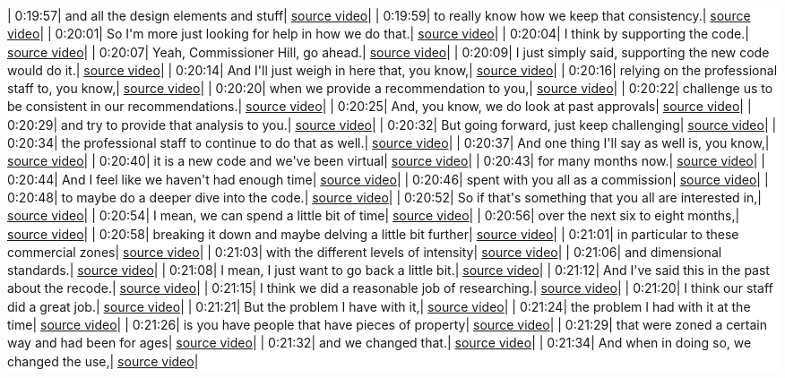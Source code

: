 | 0:19:57| and all the design elements and stuff| [source video](https://archive.org/details/planning-r-399-210112-agenda-review?start=1197)|
| 0:19:59| to really know how we keep that consistency.| [source video](https://archive.org/details/planning-r-399-210112-agenda-review?start=1199)|
| 0:20:01| So I'm more just looking for help in how we do that.| [source video](https://archive.org/details/planning-r-399-210112-agenda-review?start=1201)|
| 0:20:04| I think by supporting the code.| [source video](https://archive.org/details/planning-r-399-210112-agenda-review?start=1204)|
| 0:20:07| Yeah, Commissioner Hill, go ahead.| [source video](https://archive.org/details/planning-r-399-210112-agenda-review?start=1207)|
| 0:20:09| I just simply said, supporting the new code would do it.| [source video](https://archive.org/details/planning-r-399-210112-agenda-review?start=1209)|
| 0:20:14| And I'll just weigh in here that, you know,| [source video](https://archive.org/details/planning-r-399-210112-agenda-review?start=1214)|
| 0:20:16| relying on the professional staff to, you know,| [source video](https://archive.org/details/planning-r-399-210112-agenda-review?start=1216)|
| 0:20:20| when we provide a recommendation to you,| [source video](https://archive.org/details/planning-r-399-210112-agenda-review?start=1220)|
| 0:20:22| challenge us to be consistent in our recommendations.| [source video](https://archive.org/details/planning-r-399-210112-agenda-review?start=1222)|
| 0:20:25| And, you know, we do look at past approvals| [source video](https://archive.org/details/planning-r-399-210112-agenda-review?start=1225)|
| 0:20:29| and try to provide that analysis to you.| [source video](https://archive.org/details/planning-r-399-210112-agenda-review?start=1229)|
| 0:20:32| But going forward, just keep challenging| [source video](https://archive.org/details/planning-r-399-210112-agenda-review?start=1232)|
| 0:20:34| the professional staff to continue to do that as well.| [source video](https://archive.org/details/planning-r-399-210112-agenda-review?start=1234)|
| 0:20:37| And one thing I'll say as well is, you know,| [source video](https://archive.org/details/planning-r-399-210112-agenda-review?start=1237)|
| 0:20:40| it is a new code and we've been virtual| [source video](https://archive.org/details/planning-r-399-210112-agenda-review?start=1240)|
| 0:20:43| for many months now.| [source video](https://archive.org/details/planning-r-399-210112-agenda-review?start=1243)|
| 0:20:44| And I feel like we haven't had enough time| [source video](https://archive.org/details/planning-r-399-210112-agenda-review?start=1244)|
| 0:20:46| spent with you all as a commission| [source video](https://archive.org/details/planning-r-399-210112-agenda-review?start=1246)|
| 0:20:48| to maybe do a deeper dive into the code.| [source video](https://archive.org/details/planning-r-399-210112-agenda-review?start=1248)|
| 0:20:52| So if that's something that you all are interested in,| [source video](https://archive.org/details/planning-r-399-210112-agenda-review?start=1252)|
| 0:20:54| I mean, we can spend a little bit of time| [source video](https://archive.org/details/planning-r-399-210112-agenda-review?start=1254)|
| 0:20:56| over the next six to eight months,| [source video](https://archive.org/details/planning-r-399-210112-agenda-review?start=1256)|
| 0:20:58| breaking it down and maybe delving a little bit further| [source video](https://archive.org/details/planning-r-399-210112-agenda-review?start=1258)|
| 0:21:01| in particular to these commercial zones| [source video](https://archive.org/details/planning-r-399-210112-agenda-review?start=1261)|
| 0:21:03| with the different levels of intensity| [source video](https://archive.org/details/planning-r-399-210112-agenda-review?start=1263)|
| 0:21:06| and dimensional standards.| [source video](https://archive.org/details/planning-r-399-210112-agenda-review?start=1266)|
| 0:21:08| I mean, I just want to go back a little bit.| [source video](https://archive.org/details/planning-r-399-210112-agenda-review?start=1268)|
| 0:21:12| And I've said this in the past about the recode.| [source video](https://archive.org/details/planning-r-399-210112-agenda-review?start=1272)|
| 0:21:15| I think we did a reasonable job of researching.| [source video](https://archive.org/details/planning-r-399-210112-agenda-review?start=1275)|
| 0:21:20| I think our staff did a great job.| [source video](https://archive.org/details/planning-r-399-210112-agenda-review?start=1280)|
| 0:21:21| But the problem I have with it,| [source video](https://archive.org/details/planning-r-399-210112-agenda-review?start=1281)|
| 0:21:24| the problem I had with it at the time| [source video](https://archive.org/details/planning-r-399-210112-agenda-review?start=1284)|
| 0:21:26| is you have people that have pieces of property| [source video](https://archive.org/details/planning-r-399-210112-agenda-review?start=1286)|
| 0:21:29| that were zoned a certain way and had been for ages| [source video](https://archive.org/details/planning-r-399-210112-agenda-review?start=1289)|
| 0:21:32| and we changed that.| [source video](https://archive.org/details/planning-r-399-210112-agenda-review?start=1292)|
| 0:21:34| And when in doing so, we changed the use,| [source video](https://archive.org/details/planning-r-399-210112-agenda-review?start=1294)|